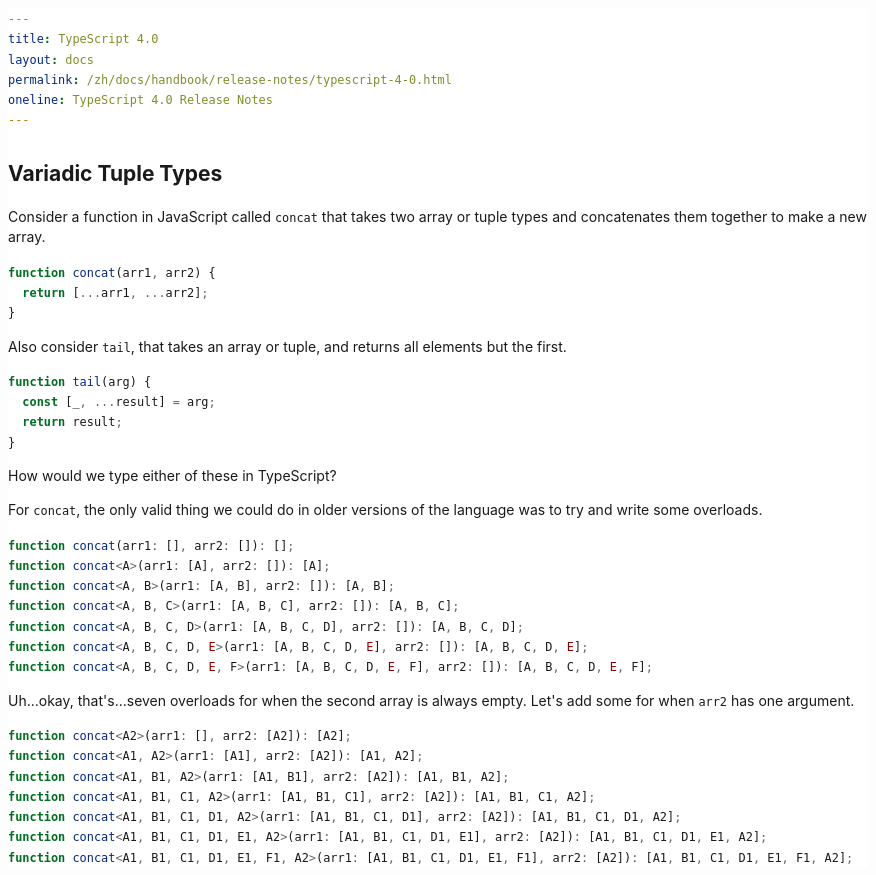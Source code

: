 ```yaml
---
title: TypeScript 4.0
layout: docs
permalink: /zh/docs/handbook/release-notes/typescript-4-0.html
oneline: TypeScript 4.0 Release Notes
---
```


## Variadic Tuple Types

Consider a function in JavaScript called `concat` that takes two array or tuple types and concatenates them together to make a new array.

```js
function concat(arr1, arr2) {
  return [...arr1, ...arr2];
}
```

Also consider `tail`, that takes an array or tuple, and returns all elements but the first.

```js
function tail(arg) {
  const [_, ...result] = arg;
  return result;
}
```

How would we type either of these in TypeScript?

For `concat`, the only valid thing we could do in older versions of the language was to try and write some overloads.

```ts
function concat(arr1: [], arr2: []): [];
function concat<A>(arr1: [A], arr2: []): [A];
function concat<A, B>(arr1: [A, B], arr2: []): [A, B];
function concat<A, B, C>(arr1: [A, B, C], arr2: []): [A, B, C];
function concat<A, B, C, D>(arr1: [A, B, C, D], arr2: []): [A, B, C, D];
function concat<A, B, C, D, E>(arr1: [A, B, C, D, E], arr2: []): [A, B, C, D, E];
function concat<A, B, C, D, E, F>(arr1: [A, B, C, D, E, F], arr2: []): [A, B, C, D, E, F];
```

Uh...okay, that's...seven overloads for when the second array is always empty.
Let's add some for when `arr2` has one argument.


```ts
function concat<A2>(arr1: [], arr2: [A2]): [A2];
function concat<A1, A2>(arr1: [A1], arr2: [A2]): [A1, A2];
function concat<A1, B1, A2>(arr1: [A1, B1], arr2: [A2]): [A1, B1, A2];
function concat<A1, B1, C1, A2>(arr1: [A1, B1, C1], arr2: [A2]): [A1, B1, C1, A2];
function concat<A1, B1, C1, D1, A2>(arr1: [A1, B1, C1, D1], arr2: [A2]): [A1, B1, C1, D1, A2];
function concat<A1, B1, C1, D1, E1, A2>(arr1: [A1, B1, C1, D1, E1], arr2: [A2]): [A1, B1, C1, D1, E1, A2];
function concat<A1, B1, C1, D1, E1, F1, A2>(arr1: [A1, B1, C1, D1, E1, F1], arr2: [A2]): [A1, B1, C1, D1, E1, F1, A2];
```
